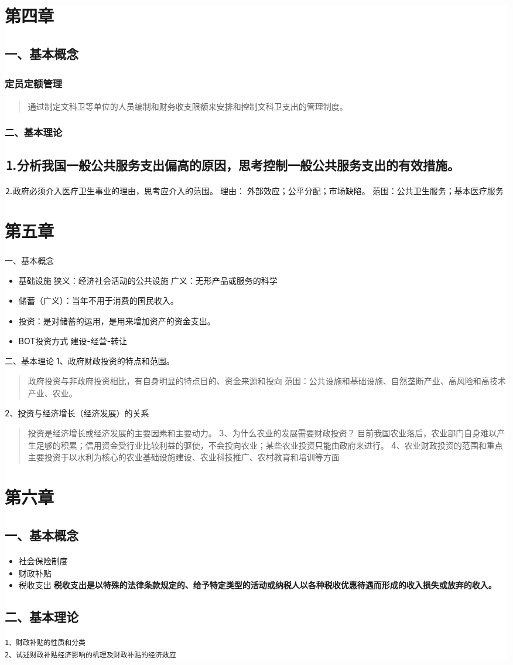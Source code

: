 # 第四章 #
## 一、基本概念 ##
### 定员定额管理 ###  
>通过制定文科卫等单位的人员编制和财务收支限额来安排和控制文科卫支出的管理制度。

### 二、基本理论 ###
⒈分析我国一般公共服务支出偏高的原因，思考控制一般公共服务支出的有效措施。
--
⒉政府必须介入医疗卫生事业的理由，思考应介入的范围。
理由： 外部效应；公平分配；市场缺陷。
范围：公共卫生服务；基本医疗服务

# 第五章 #
一、基本概念
  - 基础设施 
    狭义：经济社会活动的公共设施
    广义：无形产品或服务的科学
  - 储蓄（广义）：当年不用于消费的国民收入。
  -  投资：是对储蓄的运用，是用来增加资产的资金支出。

  - BOT投资方式
   建设-经营-转让

二、基本理论
  1、政府财政投资的特点和范围。
>政府投资与非政府投资相比，有自身明显的特点目的、资金来源和投向
    范围：公共设施和基础设施、自然垄断产业、高风险和高技术产业、农业。

  2、投资与经济增长（经济发展）的关系
> 投资是经济增长或经济发展的主要因素和主要动力。
  3、为什么农业的发展需要财政投资？
> 目前我国农业落后，农业部门自身难以产生足够的积累；信用资金受行业比较利益的驱使，不会投向农业；某些农业投资只能由政府来进行。
  4、农业财政投资的范围和重点
> 主要投资于以水利为核心的农业基础设施建设、农业科技推广、农村教育和培训等方面


# 第六章 #

## 一、基本概念 ##
   - 社会保险制度
   - 财政补贴 
   - 税收支出
   **税收支出是以特殊的法律条款规定的、给予特定类型的活动或纳税人以各种税收优惠待遇而形成的收入损失或放弃的收入。**

## 二、基本理论 ##
    1、财政补贴的性质和分类
    2、试述财政补贴经济影响的机理及财政补贴的经济效应
    